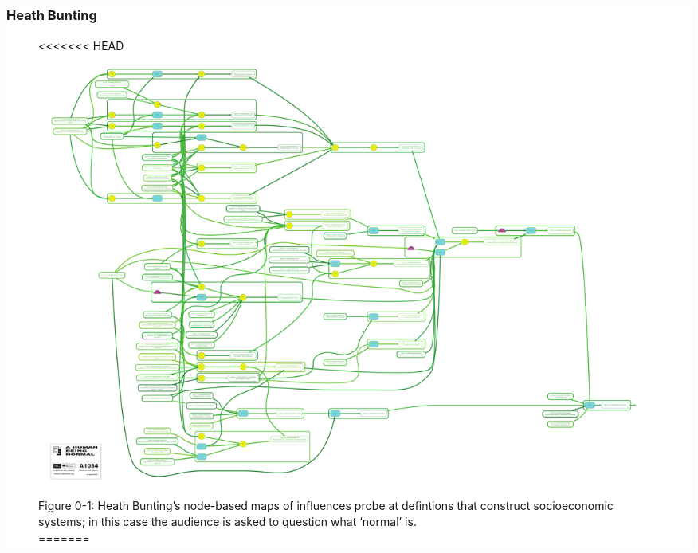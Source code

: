 ### Heath Bunting


<figure>
<<<<<<< HEAD
  <a name="figure0-1"></a>
  <img src="../images/A1034_a_human_being_normal_colour_flow.pdf" width="100%" />
  <figcaption>Figure 0-1: Heath Bunting’s node-based maps of influences probe at defintions that construct socioeconomic systems; in this case the audience is asked to question what ‘normal’ is. <br>
=======
  <a name="figure1-1"></a>